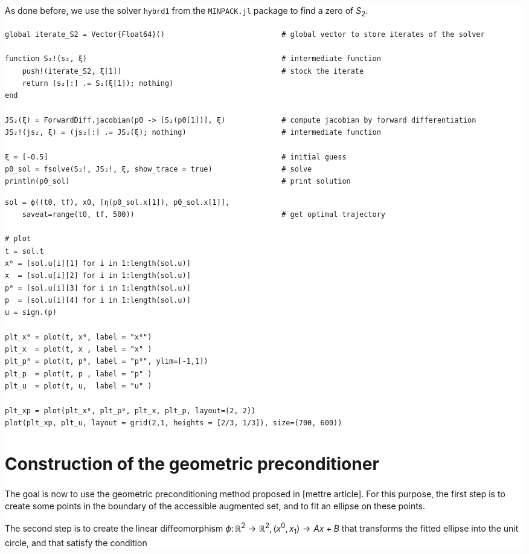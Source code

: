 As done before, we use the solver $\texttt{hybrd1}$ from the $\texttt{MINPACK.jl}$ package to find a zero of $S_2$.

```@example main
global iterate_S2 = Vector{Float64}()                           # global vector to store iterates of the solver

function S₂!(s₂, ξ)                                             # intermediate function
    push!(iterate_S2, ξ[1])                                     # stock the iterate
    return (s₂[:] .= S₂(ξ[1]); nothing)                     
end

JS₂(ξ) = ForwardDiff.jacobian(p0 -> [S₂(p0[1])], ξ)             # compute jacobian by forward differentiation
JS₂!(js₂, ξ) = (js₂[:] .= JS₂(ξ); nothing)                      # intermediate function

ξ = [-0.5]                                                      # initial guess
p0_sol = fsolve(S₂!, JS₂!, ξ, show_trace = true)                # solve
println(p0_sol)                                                 # print solution
```

```@example main
sol = ϕ((t0, tf), x0, [η(p0_sol.x[1]), p0_sol.x[1]], 
    saveat=range(t0, tf, 500))                                  # get optimal trajectory

# plot
t = sol.t
x⁰ = [sol.u[i][1] for i in 1:length(sol.u)]
x  = [sol.u[i][2] for i in 1:length(sol.u)]
p⁰ = [sol.u[i][3] for i in 1:length(sol.u)]
p  = [sol.u[i][4] for i in 1:length(sol.u)]
u = sign.(p)

plt_x⁰ = plot(t, x⁰, label = "x⁰")
plt_x  = plot(t, x , label = "x" )
plt_p⁰ = plot(t, p⁰, label = "p⁰", ylim=[-1,1])
plt_p  = plot(t, p , label = "p" )
plt_u  = plot(t, u,  label = "u" )

plt_xp = plot(plt_x⁰, plt_p⁰, plt_x, plt_p, layout=(2, 2))
plot(plt_xp, plt_u, layout = grid(2,1, heights = [2/3, 1/3]), size=(700, 600))
```

# Construction of the geometric preconditioner

The goal is now to use the geometric preconditioning method proposed in [mettre article]. For this purpose, the first step is to create some points in the boundary of the accessible augmented set, and to fit an ellipse on these points. 

The second step is to create the linear diffeomorphism $\phi \colon \mathbb R^2 \to \mathbb R^2, (x^0,x_1) \to Ax + B$ that transforms the fitted ellipse into the unit circle, and that satisfy the condition 
